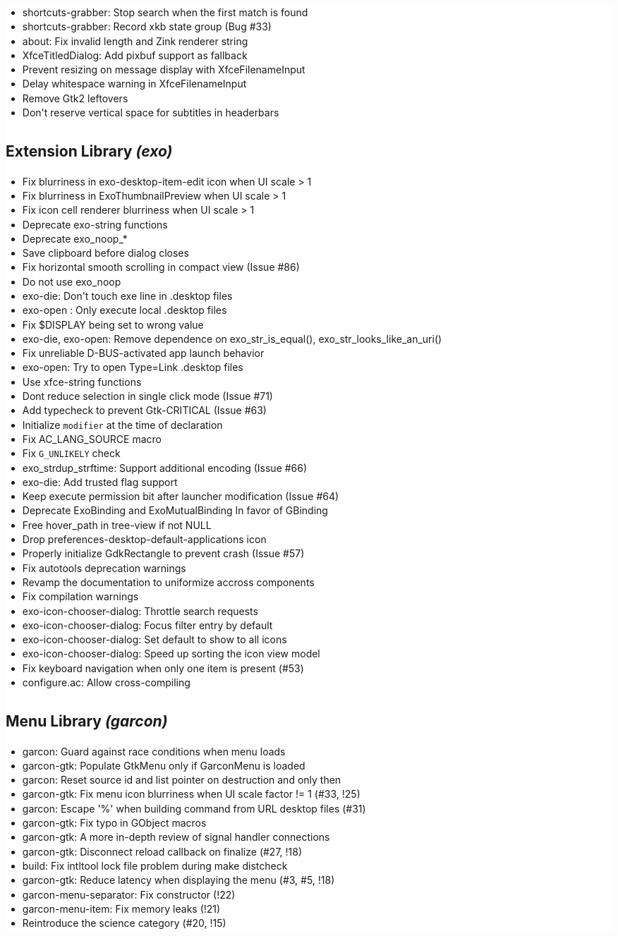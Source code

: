 * shortcuts-grabber: Stop search when the first match is found
* shortcuts-grabber: Record xkb state group (Bug #33)
* about: Fix invalid length and Zink renderer string
* XfceTitledDialog: Add pixbuf support as fallback
* Prevent resizing on message display with XfceFilenameInput
* Delay whitespace warning in XfceFilenameInput
* Remove Gtk2 leftovers
* Don't reserve vertical space for subtitles in headerbars

## Extension Library _(exo)_

* Fix blurriness in exo-desktop-item-edit icon when UI scale &gt; 1
* Fix blurriness in ExoThumbnailPreview when UI scale &gt; 1
* Fix icon cell renderer blurriness when UI scale &gt; 1
* Deprecate exo-string functions
* Deprecate exo_noop_*
* Save clipboard before dialog closes
* Fix horizontal smooth scrolling in compact view (Issue #86)
* Do not use exo_noop
* exo-die: Don't touch exe line in .desktop files
* exo-open : Only execute local .desktop files
* Fix $DISPLAY being set to wrong value
* exo-die, exo-open: Remove dependence on exo_str_is_equal(), exo_str_looks_like_an_uri()
* Fix unreliable D-BUS-activated app launch behavior
* exo-open: Try to open Type=Link .desktop files
* Use xfce-string functions
* Dont reduce selection in single click mode (Issue #71)
* Add typecheck to prevent Gtk-CRITICAL (Issue #63)
* Initialize `modifier` at the time of declaration
* Fix AC_LANG_SOURCE macro
* Fix `G_UNLIKELY` check
* exo_strdup_strftime: Support additional encoding (Issue #66)
* exo-die: Add trusted flag support
* Keep execute permission bit after launcher modification (Issue #64)
* Deprecate ExoBinding and ExoMutualBinding In favor of GBinding
* Free hover_path in tree-view if not NULL
* Drop preferences-desktop-default-applications icon
* Properly initialize GdkRectangle to prevent crash (Issue #57)
* Fix autotools deprecation warnings
* Revamp the documentation to uniformize accross components
* Fix compilation warnings
* exo-icon-chooser-dialog: Throttle search requests
* exo-icon-chooser-dialog: Focus filter entry by default
* exo-icon-chooser-dialog: Set default to show to all icons
* exo-icon-chooser-dialog: Speed up sorting the icon view model
* Fix keyboard navigation when only one item is present (#53)
* configure.ac: Allow cross-compiling

## Menu Library _(garcon)_

* garcon: Guard against race conditions when menu loads
* garcon-gtk: Populate GtkMenu only if GarconMenu is loaded
* garcon: Reset source id and list pointer on destruction and only then
* garcon-gtk: Fix menu icon blurriness when UI scale factor != 1 (#33, !25)
* garcon: Escape '%' when building command from URL desktop files (#31)
* garcon-gtk: Fix typo in GObject macros
* garcon-gtk: A more in-depth review of signal handler connections
* garcon-gtk: Disconnect reload callback on finalize (#27, !18)
* build: Fix intltool lock file problem during make distcheck
* garcon-gtk: Reduce latency when displaying the menu (#3, #5, !18)
* garcon-menu-separator: Fix constructor (!22)
* garcon-menu-item: Fix memory leaks (!21)
* Reintroduce the science category (#20, !15)